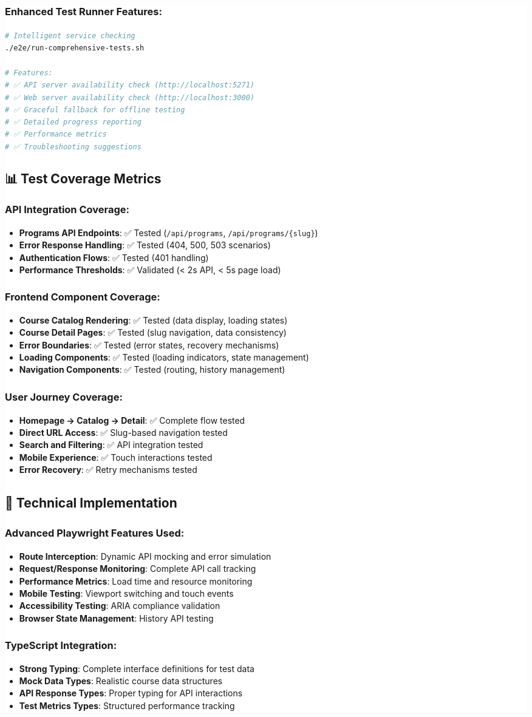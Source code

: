 ### Enhanced Test Runner Features:

```bash
# Intelligent service checking
./e2e/run-comprehensive-tests.sh

# Features:
# ✅ API server availability check (http://localhost:5271)
# ✅ Web server availability check (http://localhost:3000)  
# ✅ Graceful fallback for offline testing
# ✅ Detailed progress reporting
# ✅ Performance metrics
# ✅ Troubleshooting suggestions
```

## 📊 Test Coverage Metrics

### API Integration Coverage:
- **Programs API Endpoints**: ✅ Tested (`/api/programs`, `/api/programs/{slug}`)
- **Error Response Handling**: ✅ Tested (404, 500, 503 scenarios)
- **Authentication Flows**: ✅ Tested (401 handling)
- **Performance Thresholds**: ✅ Validated (< 2s API, < 5s page load)

### Frontend Component Coverage:
- **Course Catalog Rendering**: ✅ Tested (data display, loading states)
- **Course Detail Pages**: ✅ Tested (slug navigation, data consistency)
- **Error Boundaries**: ✅ Tested (error states, recovery mechanisms)
- **Loading Components**: ✅ Tested (loading indicators, state management)
- **Navigation Components**: ✅ Tested (routing, history management)

### User Journey Coverage:
- **Homepage → Catalog → Detail**: ✅ Complete flow tested
- **Direct URL Access**: ✅ Slug-based navigation tested
- **Search and Filtering**: ✅ API integration tested
- **Mobile Experience**: ✅ Touch interactions tested
- **Error Recovery**: ✅ Retry mechanisms tested

## 🔧 Technical Implementation

### Advanced Playwright Features Used:
- **Route Interception**: Dynamic API mocking and error simulation
- **Request/Response Monitoring**: Complete API call tracking
- **Performance Metrics**: Load time and resource monitoring
- **Mobile Testing**: Viewport switching and touch events
- **Accessibility Testing**: ARIA compliance validation
- **Browser State Management**: History API testing

### TypeScript Integration:
- **Strong Typing**: Complete interface definitions for test data
- **Mock Data Types**: Realistic course data structures
- **API Response Types**: Proper typing for API interactions
- **Test Metrics Types**: Structured performance tracking
